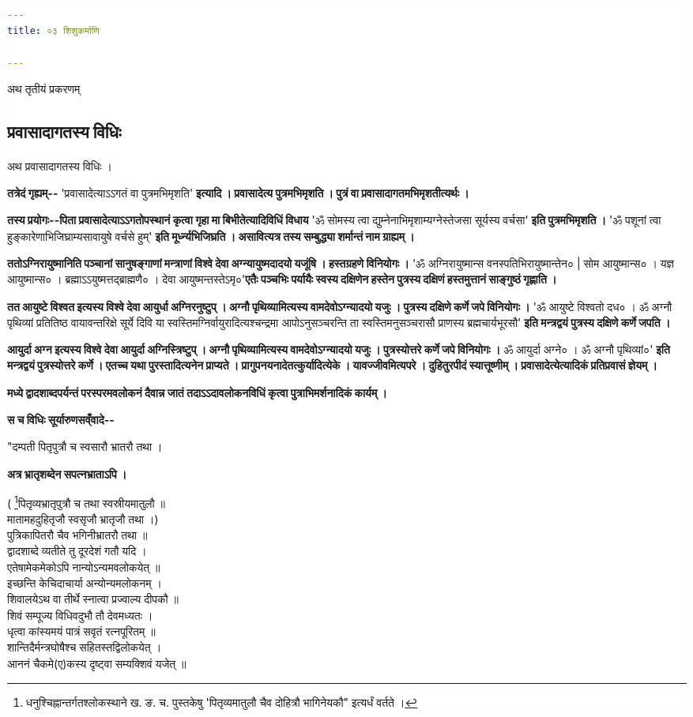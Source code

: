 ```yaml
---
title: ०३ शिशुकर्माणि

---
```

अथ तृतीयं प्रकरणम्

## प्रवासादागतस्य विधिः 
अथ प्रवासादागतस्य विधिः ।

**तत्रेदं गृह्यम्--** 'प्रवासादेत्याऽऽगतं वा पुत्रमभिमृशति' **इत्यादि । प्रवासादेत्य पुत्रमभिमृशति । पुत्रं वा प्रवासादागतमभिमृशतीत्यर्थः ।**

**तस्य प्रयोगः--पिता प्रवासादेत्याऽऽगतोपस्थानं कृत्वा गृहा मा बिभीतेत्यादिविधिं विधाय** 'ॐ सोमस्य त्वा द्युम्नेनाभिमृशाम्यग्नेस्तेजसा सूर्यस्य वर्चसा' **इति पुत्रमभिमृशति ।** 'ॐ पशूनां त्वा हुङ्कारेणाभिजिघ्राम्यसावायुषे वर्चसे हुम्' **इति मूर्ध्न्यभिजिघ्रति । असावित्यत्र तस्य सम्बुद्ध्या शर्मान्तं नाम ग्राह्यम् ।**

**ततोऽग्निरायुष्मानिति पञ्चानां सानुषङ्गाणां मन्त्राणां विश्वे देवा अग्न्यायुष्मदादयो यजूंषि । हस्तग्रहणे विनियोगः ।** 'ॐ अग्निरायुष्मान्स वनस्पतिभिरायुष्मान्तेन० \| सोम आयुष्मान्स० । यज्ञ आयुष्मान्स० । ब्रह्माऽऽयुष्मत्तद्ब्राह्मणै० । देवा आयुष्मन्तस्तेऽमृ०'**एतैः पञ्चभिः पर्यायैः स्वस्य दक्षिणेन हस्तेन पुत्रस्य दक्षिणं हस्तमुत्तानं साङ्गुष्ठं गृह्णाति ।**

**तत आयुष्टे विश्वत इत्यस्य विश्वे देवा आयुर्धा अग्निरनुष्टुप् । अग्नौ पृथिव्यामित्यस्य वामदेवोऽग्न्यादयो यजुः । पुत्रस्य दक्षिणे कर्णे जपे विनियोगः ।** 'ॐ आयुष्टे विश्वतो दध० । ॐ अग्नौ पृथिव्यां प्रतितिष्ठ वायावन्तरिक्षे सूर्ये दिवि या स्वस्तिमग्निर्वायुरादित्यश्चन्द्रमा आपोऽनुसञ्चरन्ति ता स्वस्तिमनुसञ्चरासौ प्राणस्य ब्रह्मचार्यभूरसौ' **इति मन्त्रद्वयं पुत्रस्य दक्षिणे कर्णे जपति ।**

**आयुर्दा अग्न इत्यस्य विश्वे देवा आयुर्दा अग्निस्त्रिष्टुप् । अग्नौ पृथिव्यामित्यस्य वामदेवोऽग्न्यादयो यजुः । पुत्रस्योत्तरे कर्णे जपे विनियोगः ।** ॐ आयुर्दा अग्ने० । ॐ अग्नौ पृथिव्यां०' **इति मन्त्रद्वयं पुत्रस्योत्तरे कर्णे । एतच्च यथा पुरस्तादित्यनेन प्राप्यते । प्रागुपनयनादेतत्कुर्यादित्येके । यावज्जीवमित्यपरे । दुहितुरपीदं स्यात्तूष्णीम् । प्रवासादेत्येत्यादिकं प्रतिप्रवासं ज्ञेयम् ।**

**मध्ये द्वादशाब्दपर्यन्तं परस्परमवलोकनं दैवान्न जातं तदाऽऽदावलोकनविधिं कृत्वा पुत्राभिमर्शनादिकं कार्यम् ।**

**स च विधिः सूर्यारुणसव्ँवादे--**

"दम्पती पितृपुत्रौ च स्वसारौ भ्रातरौ तथा ।

**अत्र भ्रातृशब्देन सपत्नभ्राताऽपि ।**

( [^1]पितृव्यभ्रातृपुत्रौ च तथा स्वस्रीयमातुलौ ॥  
मातामहदुहितृजौ स्वसृजौ भ्रातृजौ तथा ।)  
पुत्रिकापितरौ चैव भगिनीभ्रातरौ तथा ॥  
द्वादशाब्दे व्यतीते तु दूरदेशं गतौ यदि ।  
एतेषामेकमेकोऽपि नान्योऽन्यमवलोकयेत् ॥  
इच्छन्ति केचिदाचार्या अन्योन्यमलोकनम् ।  
शिवालयेऽथ वा तीर्थे स्नात्वा प्रज्वाल्य दीपकौ ॥  
शिवं सम्पूज्य विधिवदुभौ तौ देवमध्यतः ।  
धृत्वा कांस्यमयं पात्रं सवृतं रत्नपूरितम् ॥  
शान्तिदैर्मन्त्रघोषैश्च सहितस्तद्विलोकयेत् ।  
आननं चैकमे(ए)कस्य दृष्ट्वा सम्यक्शिवं यजेत् ॥


[^1]: धनुश्चिह्नान्तर्गतश्लोकस्थाने ख. ङ. च. पुस्तकेषु 'पितृव्यमातुलौ चैव दोहित्रौ भागिनेयकौ" इत्यर्धं वर्तते ।
[^2]: ख. त्राण्यप्याह ।
[^3]: ङ. च. क्षत्रज ।
[^4]: क. द्वेधा ।
[^7]: ङ. च. धि चेत्यासा ।
[^6]: क. पाद्यर्बाहु ।
[^5]: ख. ङ. च. त्वोल्लेखना ।
[^10]: अत्र क. पुस्तकटिप्पन्यां-- तद्यथा--- ॐ अग्नये स्वाहा, अग्नय इदं न मम । ॐ कृत्तिकाभ्यः स्वाहा कृत्तिकाभ्य इदं न मम । ॐ अम्बायै स्वाहा । ॐ दुलायै स्वाहा । ॐ नितत्न्यै स्वाहा । ॐ अभ्रयन्त्यै स्वाहा । ॐ मेघयन्त्यै स्वाहा । ॐ वर्षयन्त्यै स्वाहा । ॐ चुपुणीकायै स्वाहा । एवमग्रेऽपि प्रतिस्वाहाकारं पृथक्पृथङ्मन्त्रास्तत्तदनुवाकान्ते द्रष्टव्याः । अत्रस्यानुवाकानां वानी, इति नाम्ना व्यवह्रियते(हारः) । इति वर्तते ।
[^9]: क. पश्चात्पृथ्वी ।
[^8]: क. भान्त्विति ।
[^11]: अत्र क. पुस्तकटिप्पन्याम्--"एतदब्देवतावाहनलेखनं नक्षत्रान्तरदेवतानामप्युपलक्षणं न स्वस्वजन्मनक्षत्रदेवताया आवाहनमत्र स्थले कर्तव्यमिति ज्ञेयम्" इति वर्तते ।